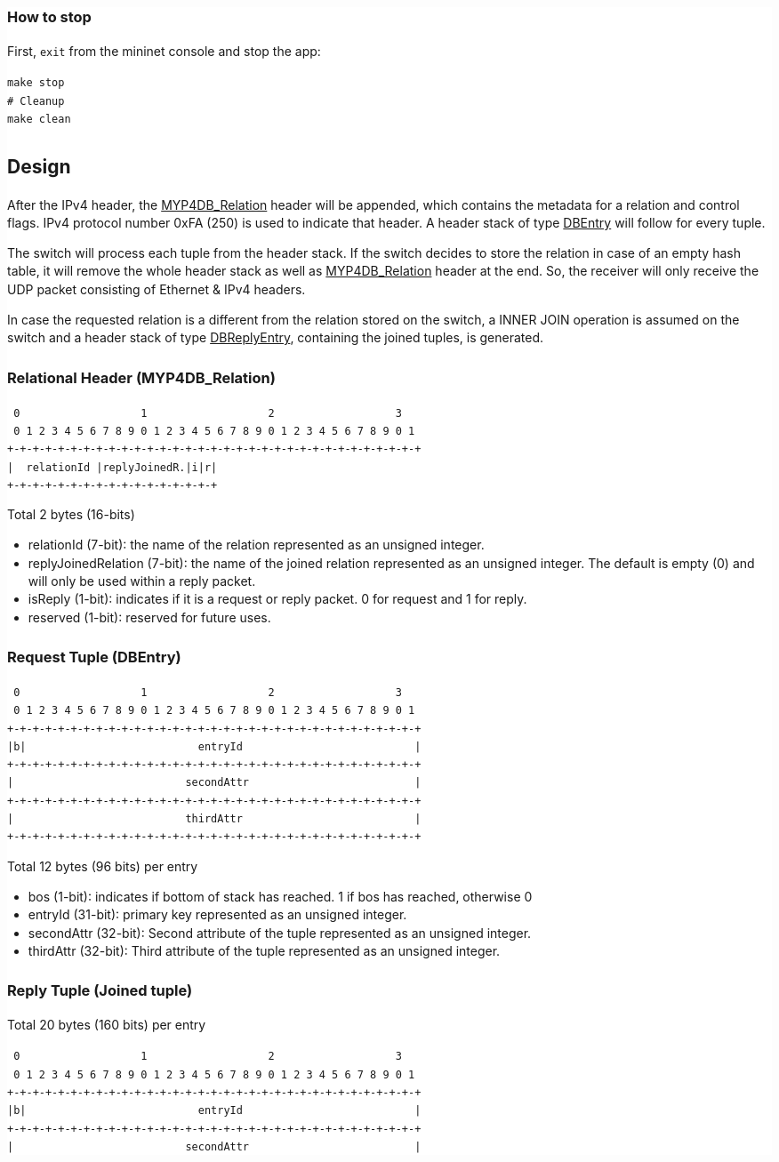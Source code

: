 ### How to stop
First, `exit` from the mininet console and stop the app:
```
make stop
# Cleanup
make clean
```

## Design
After the IPv4 header, the [MYP4DB_Relation](#relational-header-myp4db_relation) header will be appended, which contains the metadata for a relation and control flags. IPv4 protocol number 0xFA (250) is used to indicate that header.
A header stack of type [DBEntry](#request-tuple-dbentry) will follow for every tuple.

The switch will process each tuple from the header stack. If the switch decides to store the relation in case of an empty hash table, it will remove the whole header stack as well as [MYP4DB_Relation](#relational-header-myp4db_relation) header at the end. So, the receiver will only receive the UDP packet consisting of Ethernet & IPv4 headers.

In case the requested relation is a different from the relation stored on the switch, a INNER JOIN operation is assumed on the switch and a header stack of type [DBReplyEntry](#reply-tuple-joined-tuple), containing the joined tuples, is generated.

### Relational Header (MYP4DB_Relation)
```
 0                   1                   2                   3
 0 1 2 3 4 5 6 7 8 9 0 1 2 3 4 5 6 7 8 9 0 1 2 3 4 5 6 7 8 9 0 1
+-+-+-+-+-+-+-+-+-+-+-+-+-+-+-+-+-+-+-+-+-+-+-+-+-+-+-+-+-+-+-+-+
|  relationId |replyJoinedR.|i|r|
+-+-+-+-+-+-+-+-+-+-+-+-+-+-+-+-+
```
Total 2 bytes (16-bits)
* relationId (7-bit): the name of the relation represented as an unsigned integer. 
* replyJoinedRelation (7-bit): the name of the joined relation represented as an unsigned integer. The default is empty (0) and will only be used within a reply packet.
* isReply (1-bit): indicates if it is a request or reply packet. 0 for request and 1 for reply.
* reserved (1-bit): reserved for future uses.
### Request Tuple (DBEntry)
```
 0                   1                   2                   3
 0 1 2 3 4 5 6 7 8 9 0 1 2 3 4 5 6 7 8 9 0 1 2 3 4 5 6 7 8 9 0 1
+-+-+-+-+-+-+-+-+-+-+-+-+-+-+-+-+-+-+-+-+-+-+-+-+-+-+-+-+-+-+-+-+
|b|                           entryId                           |
+-+-+-+-+-+-+-+-+-+-+-+-+-+-+-+-+-+-+-+-+-+-+-+-+-+-+-+-+-+-+-+-+
|                           secondAttr                          |
+-+-+-+-+-+-+-+-+-+-+-+-+-+-+-+-+-+-+-+-+-+-+-+-+-+-+-+-+-+-+-+-+
|                           thirdAttr                           |
+-+-+-+-+-+-+-+-+-+-+-+-+-+-+-+-+-+-+-+-+-+-+-+-+-+-+-+-+-+-+-+-+
```
Total 12 bytes (96 bits) per entry
* bos (1-bit): indicates if bottom of stack has reached. 1 if bos has reached, otherwise 0
* entryId (31-bit): primary key represented as an unsigned integer.
* secondAttr (32-bit): Second attribute of the tuple represented as an unsigned integer.
* thirdAttr (32-bit): Third attribute of the tuple represented as an unsigned integer.
### Reply Tuple (Joined tuple)
Total 20 bytes (160 bits) per entry
```
 0                   1                   2                   3
 0 1 2 3 4 5 6 7 8 9 0 1 2 3 4 5 6 7 8 9 0 1 2 3 4 5 6 7 8 9 0 1
+-+-+-+-+-+-+-+-+-+-+-+-+-+-+-+-+-+-+-+-+-+-+-+-+-+-+-+-+-+-+-+-+
|b|                           entryId                           |
+-+-+-+-+-+-+-+-+-+-+-+-+-+-+-+-+-+-+-+-+-+-+-+-+-+-+-+-+-+-+-+-+
|                           secondAttr                          |
```